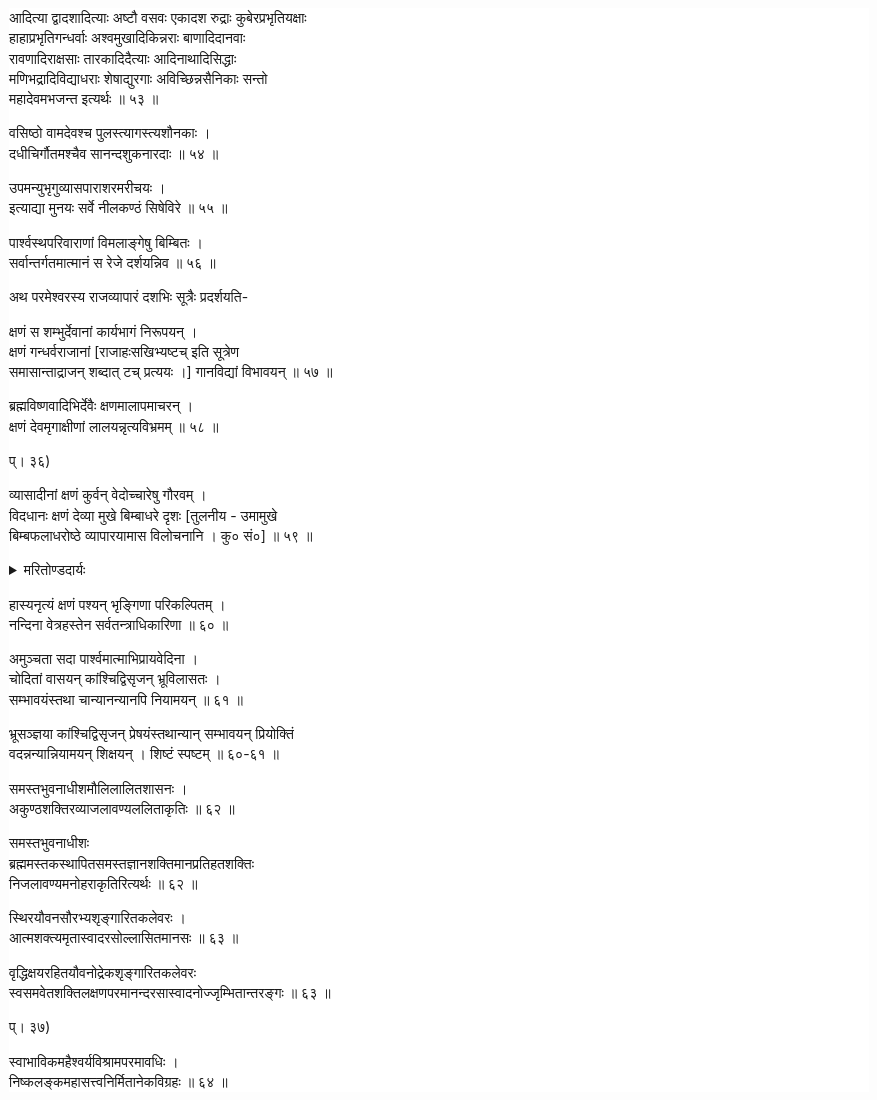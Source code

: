 आदित्या द्वादशादित्याः अष्टौ वसवः एकादश रुद्राः कुबेरप्रभृतियक्षाः   
हाहाप्रभृतिगन्धर्वाः अश्वमुखादिकिन्नराः बाणादिदानवाः   
रावणादिराक्षसाः तारकादिदैत्याः आदिनाथादिसिद्धाः   
मणिभद्रादिविद्याधराः शेषाद्युरगाः अविच्छिन्नसैनिकाः सन्तो   
महादेवमभजन्त इत्यर्थः ॥ ५३ ॥

वसिष्ठो वामदेवश्च पुलस्त्यागस्त्यशौनकाः ।  
दधीचिर्गौतमश्चैव सानन्दशुकनारदाः ॥ ५४ ॥

उपमन्युभृगुव्यासपाराशरमरीचयः ।  
इत्याद्या मुनयः सर्वे नीलकण्ठं सिषेविरे ॥ ५५ ॥

पार्श्वस्थपरिवाराणां विमलाङ्गेषु बिम्बितः ।  
सर्वान्तर्गतमात्मानं स रेजे दर्शयन्निव ॥ ५६ ॥

अथ परमेश्वरस्य राजव्यापारं दशभिः सूत्रैः प्रदर्शयति-

क्षणं स शम्भुर्देवानां कार्यभागं निरूपयन् ।  
क्षणं गन्धर्वराजानां [राजाहःसखिभ्यष्टच् इति सूत्रेण   
समासान्ताद्राजन् शब्दात् टच् प्रत्ययः ।] गानविद्यां विभावयन् ॥ ५७ ॥

ब्रह्मविष्णवादिभिर्देवैः क्षणमालापमाचरन् ।   
क्षणं देवमृगाक्षीणां लालयन्नृत्यविभ्रमम् ॥ ५८ ॥

प्। ३६)

व्यासादीनां क्षणं कुर्वन् वेदोच्चारेषु गौरवम् ।  
विदधानः क्षणं देव्या मुखे बिम्बाधरे दृशः [तुलनीय - उमामुखे   
बिम्बफलाधरोष्ठे व्यापारयामास विलोचनानि । कु० सं०] ॥ ५९ ॥



<details><summary>मरितोण्डदार्यः</summary></details>

हास्यनृत्यं क्षणं पश्यन् भृङ्गिणा परिकल्पितम् ।  
नन्दिना वेत्रहस्तेन सर्वतन्त्राधिकारिणा ॥ ६० ॥

अमुञ्चता सदा पार्श्वमात्माभिप्रायवेदिना ।  
चोदितां वासयन् कांश्चिद्विसृजन् भ्रूविलासतः ।  
सम्भावयंस्तथा चान्यानन्यानपि नियामयन् ॥ ६१ ॥

भ्रूसञ्ज्ञया कांश्चिद्विसृजन् प्रेषयंस्तथान्यान् सम्भावयन् प्रियोक्तिं   
वदन्नन्यान्नियामयन् शिक्षयन् । शिष्टं स्पष्टम् ॥ ६०-६१ ॥

समस्तभुवनाधीशमौलिलालितशासनः ।  
अकुण्ठशक्तिरव्याजलावण्यललिताकृतिः ॥ ६२ ॥

समस्तभुवनाधीशः   
ब्रह्ममस्तकस्थापितसमस्तज्ञानशक्तिमानप्रतिहतशक्तिः   
निजलावण्यमनोहराकृतिरित्यर्थः ॥ ६२ ॥

स्थिरयौवनसौरभ्यशृङ्गारितकलेवरः ।  
आत्मशक्त्यमृतास्वादरसोल्लासितमानसः ॥ ६३ ॥

वृद्धिक्षयरहितयौवनोद्रेकशृङ्गारितकलेवरः   
स्वसमवेतशक्तिलक्षणपरमानन्दरसास्वादनोज्जृम्भितान्तरङ्गः ॥ ६३ ॥

प्। ३७)

स्वाभाविकमहैश्वर्यविश्रामपरमावधिः ।  
निष्कलङ्कमहासत्त्वनिर्मितानेकविग्रहः ॥ ६४ ॥
